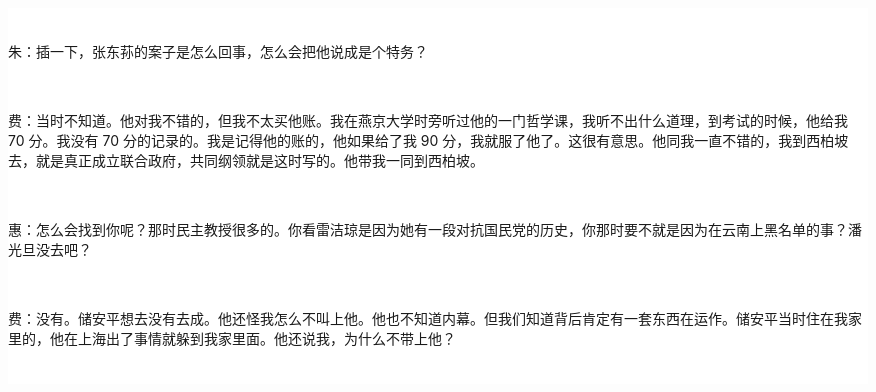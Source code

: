   </span>
</p>
<p class="p1">
<span class="s1">
</span>
<br/>
</p>
<p class="p2">
<span class="s1">
   朱：插一下，张东荪的案子是怎么回事，怎么会把他说成是个特务？
  </span>
</p>
<p class="p1">
<span class="s1">
</span>
<br/>
</p>
<p class="p2">
<span class="s1">
   费：当时不知道。他对我不错的，但我不太买他账。我在燕京大学时旁听过他的一门哲学课，我听不出什么道理，到考试的时候，他给我
  </span>
<span class="s2">
   70
  </span>
<span class="s1">
   分。我没有
  </span>
<span class="s2">
   70
  </span>
<span class="s1">
   分的记录的。我是记得他的账的，他如果给了我
  </span>
<span class="s2">
   90
  </span>
<span class="s1">
   分，我就服了他了。这很有意思。他同我一直不错的，我到西柏坡去，就是真正成立联合政府，共同纲领就是这时写的。他带我一同到西柏坡。
  </span>
</p>
<p class="p1">
<span class="s1">
</span>
<br/>
</p>
<p class="p2">
<span class="s1">
   惠：怎么会找到你呢？那时民主教授很多的。你看雷洁琼是因为她有一段对抗国民党的历史，你那时要不就是因为在云南上黑名单的事？潘光旦没去吧？
  </span>
</p>
<p class="p1">
<span class="s1">
</span>
<br/>
</p>
<p class="p2">
<span class="s1">
   费：没有。储安平想去没有去成。他还怪我怎么不叫上他。他也不知道内幕。但我们知道背后肯定有一套东西在运作。储安平当时住在我家里的，他在上海出了事情就躲到我家里面。他还说我，为什么不带上他？
  </span>
</p>
<p class="p1">
<span class="s1">
</span>
<br/>